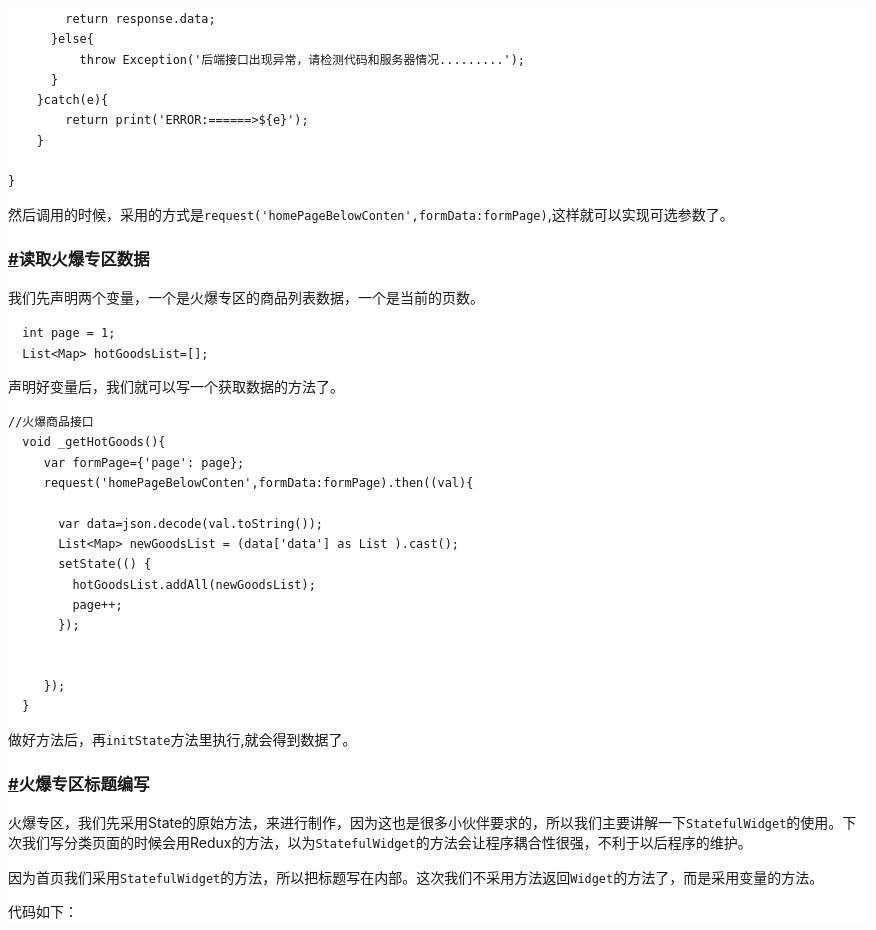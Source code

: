 ```text
        return response.data;
      }else{
          throw Exception('后端接口出现异常，请检测代码和服务器情况.........');
      }
    }catch(e){
        return print('ERROR:======>${e}');
    }
     
}
```

然后调用的时候，采用的方式是`request('homePageBelowConten',formData:formPage)`,这样就可以实现可选参数了。

### [#](https://jspang.com/posts/2019/03/01/flutter-shop.html#读取火爆专区数据)读取火爆专区数据

我们先声明两个变量，一个是火爆专区的商品列表数据，一个是当前的页数。

```text
  int page = 1;
  List<Map> hotGoodsList=[];
```

声明好变量后，我们就可以写一个获取数据的方法了。

```text
//火爆商品接口
  void _getHotGoods(){
     var formPage={'page': page};
     request('homePageBelowConten',formData:formPage).then((val){
       
       var data=json.decode(val.toString());
       List<Map> newGoodsList = (data['data'] as List ).cast();
       setState(() {
         hotGoodsList.addAll(newGoodsList);
         page++; 
       });
       
     
     });
  }
```

做好方法后，再`initState`方法里执行,就会得到数据了。

### [#](https://jspang.com/posts/2019/03/01/flutter-shop.html#火爆专区标题编写)火爆专区标题编写

火爆专区，我们先采用State的原始方法，来进行制作，因为这也是很多小伙伴要求的，所以我们主要讲解一下`StatefulWidget`的使用。下次我们写分类页面的时候会用Redux的方法，以为`StatefulWidget`的方法会让程序耦合性很强，不利于以后程序的维护。

因为首页我们采用`StatefulWidget`的方法，所以把标题写在内部。这次我们不采用方法返回`Widget`的方法了，而是采用变量的方法。

代码如下：
